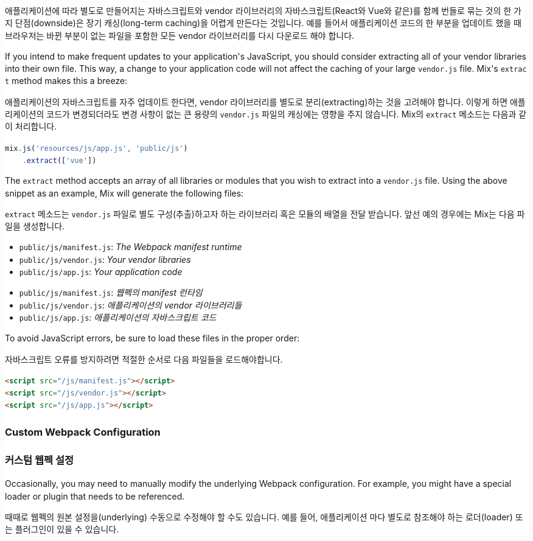 애플리케이션에 따라 별도로 만들어지는 자바스크립트와 vendor 라이브러리의 자바스크립트(React와 Vue와 같은)를 함께 번들로 묶는 것의 한 가지 단점(downside)은 장기 캐싱(long-term caching)을 어렵게 만든다는 것입니다. 예를 들어서 애플리케이션 코드의 한 부분을 업데이트 했을 때 브라우저는 바뀐 부분이 없는 파일을 포함한 모든 vendor 라이브러리를 다시 다운로드 해야 합니다.

If you intend to make frequent updates to your application's JavaScript, you should consider extracting all of your vendor libraries into their own file. This way, a change to your application code will not affect the caching of your large `vendor.js` file. Mix's `extract` method makes this a breeze:

애플리케이션의 자바스크립트를 자주 업데이트 한다면, vendor 라이브러리를 별도로 분리(extracting)하는 것을 고려해야 합니다. 이렇게 하면 애플리케이션의 코드가 변경되더라도 변경 사항이 없는 큰 용량의 `vendor.js` 파일의 캐싱에는 영향을 주지 않습니다. Mix의 `extract` 메소드는 다음과 같이 처리합니다.

```js
mix.js('resources/js/app.js', 'public/js')
    .extract(['vue'])
```

The `extract` method accepts an array of all libraries or modules that you wish to extract into a `vendor.js` file. Using the above snippet as an example, Mix will generate the following files:

`extract` 메소드는 `vendor.js` 파일로 별도 구성(추출)하고자 하는 라이브러리 혹은 모듈의 배열을 전달 받습니다. 앞선 예의 경우에는 Mix는 다음 파일을 생성합니다.

<div class="content-list" markdown="1">

- `public/js/manifest.js`: *The Webpack manifest runtime*
- `public/js/vendor.js`: *Your vendor libraries*
- `public/js/app.js`: *Your application code*

</div>

<div class="content-list" markdown="1">

- `public/js/manifest.js`: *웹펙의 manifest 런타임*
- `public/js/vendor.js`: *애플리케이션의 vendor 라이브러리들*
- `public/js/app.js`: *애플리케이션의 자바스크립트 코드*

</div>

To avoid JavaScript errors, be sure to load these files in the proper order:

자바스크립트 오류를 방지하려면 적절한 순서로 다음 파일들을 로드해야합니다.

```html
<script src="/js/manifest.js"></script>
<script src="/js/vendor.js"></script>
<script src="/js/app.js"></script>
```

<a name="custom-webpack-configuration"></a>
### Custom Webpack Configuration
### 커스텀 웹펙 설정

Occasionally, you may need to manually modify the underlying Webpack configuration. For example, you might have a special loader or plugin that needs to be referenced.

때때로 웹펙의 원본 설정을(underlying) 수동으로 수정해야 할 수도 있습니다. 예를 들어, 애플리케이션 마다 별도로 참조해야 하는 로더(loader) 또는 플러그인이 있을 수 있습니다.
